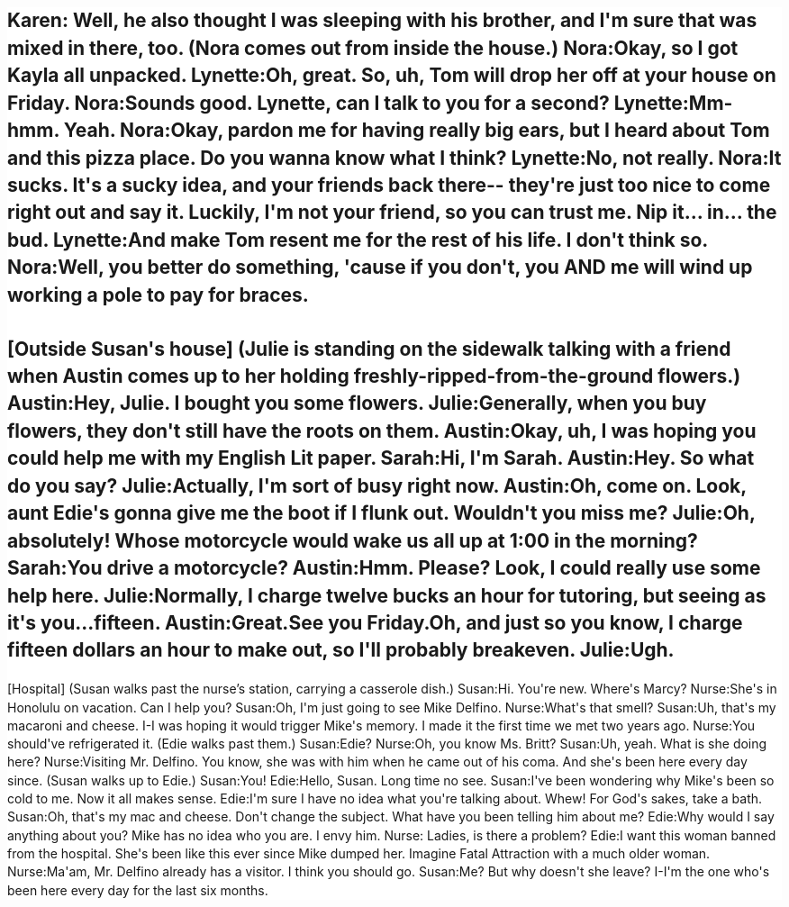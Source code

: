 Karen: Well, he also thought I was sleeping with his brother, and I'm sure that was mixed in there, too.
(Nora comes out from inside the house.)
Nora:Okay, so I got Kayla all unpacked.
Lynette:Oh, great. So, uh, Tom will drop her off at your house on Friday.
Nora:Sounds good. Lynette, can I talk to you for a second?
Lynette:Mm-hmm. Yeah. 
Nora:Okay, pardon me for having really big ears, but I heard about Tom and this pizza place. Do you wanna know what I think?
Lynette:No, not really.
Nora:It sucks. It's a sucky idea, and your friends back there-- they're just too nice to come right out and say it. Luckily, I'm not your friend, so you can trust me. Nip it... in... the bud.
Lynette:And make Tom resent me for the rest of his life. I don't think so.
Nora:Well, you better do something, 'cause if you don't, you AND me will wind up working a pole to pay for braces.
--------------------------------------------------------------------------------
[Outside Susan's house]
(Julie is standing on the sidewalk talking with a friend when Austin comes up to her holding freshly-ripped-from-the-ground flowers.)
Austin:Hey, Julie. I bought you some flowers.
Julie:Generally, when you buy flowers, they don't still have the roots on them.
Austin:Okay, uh, I was hoping you could help me with my English Lit paper.
Sarah:Hi, I'm Sarah.
Austin:Hey. So what do you say?
Julie:Actually, I'm sort of busy right now.
Austin:Oh, come on. Look, aunt Edie's gonna give me the boot if I flunk out. Wouldn't you miss me?
Julie:Oh, absolutely! Whose motorcycle would wake us all up at 1:00 in the morning?
Sarah:You drive a motorcycle?
Austin:Hmm. Please? Look, I could really use some help here.
Julie:Normally, I charge twelve bucks an hour for tutoring, but seeing as it's you...fifteen.
Austin:Great.See you Friday.Oh, and just so you know, I charge fifteen dollars an hour to make out, so I'll probably breakeven.
Julie:Ugh.
--------------------------------------------------------------------------------
[Hospital] 
(Susan walks past the nurse’s station, carrying a casserole dish.)
Susan:Hi. You're new. Where's Marcy?
Nurse:She's in Honolulu on vacation. Can I help you?
Susan:Oh, I'm just going to see Mike Delfino.
Nurse:What's that smell?
Susan:Uh, that's my macaroni and cheese. I-I was hoping it would trigger Mike's memory. I made it the first time we met two years ago.
Nurse:You should've refrigerated it.
(Edie walks past them.)
Susan:Edie?
Nurse:Oh, you know Ms. Britt?
Susan:Uh, yeah. What is she doing here?
Nurse:Visiting Mr. Delfino. You know, she was with him when he came out of his coma. And she's been here every day since.
(Susan walks up to Edie.)
Susan:You!
Edie:Hello, Susan. Long time no see.
Susan:I've been wondering why Mike's been so cold to me. Now it all makes sense.
Edie:I'm sure I have no idea what you're talking about. Whew! For God's sakes, take a bath.
Susan:Oh, that's my mac and cheese. Don't change the subject. What have you been telling him about me?
Edie:Why would I say anything about you? Mike has no idea who you are. I envy him.
Nurse: Ladies, is there a problem?
Edie:I want this woman banned from the hospital. She's been like this ever since Mike dumped her. Imagine Fatal Attraction with a much older woman.
Nurse:Ma'am, Mr. Delfino already has a visitor. I think you should go.
Susan:Me? But why doesn't she leave? I-I'm the one who's been here every day for the last six months.